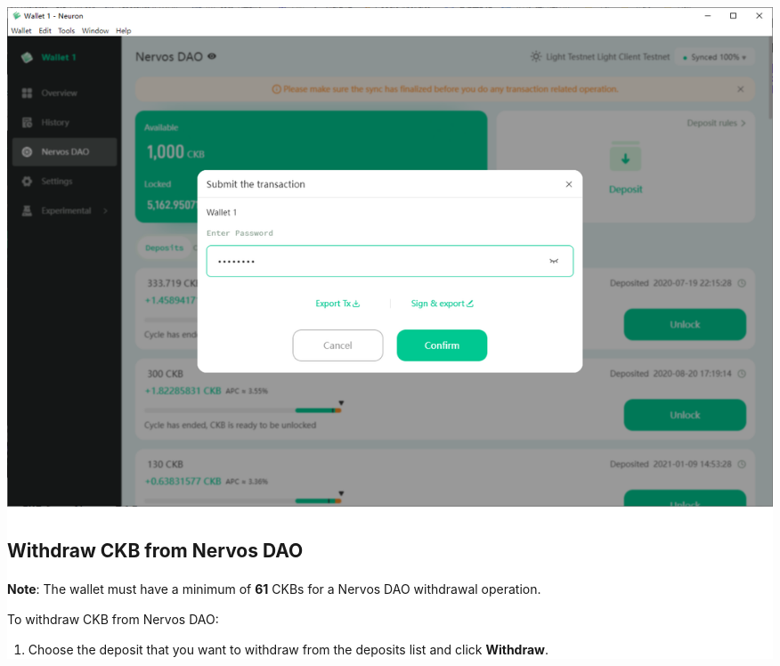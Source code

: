 ![Deposit CKB into Nervos DAO](/img/wallet/neuron_05.png)
 

## Withdraw CKB from Nervos DAO

**Note**: The wallet must have a minimum of **61** CKBs for a Nervos DAO withdrawal operation.

To withdraw CKB from Nervos DAO:

1. Choose the deposit that you want to withdraw from the deposits list and click **Withdraw**.
